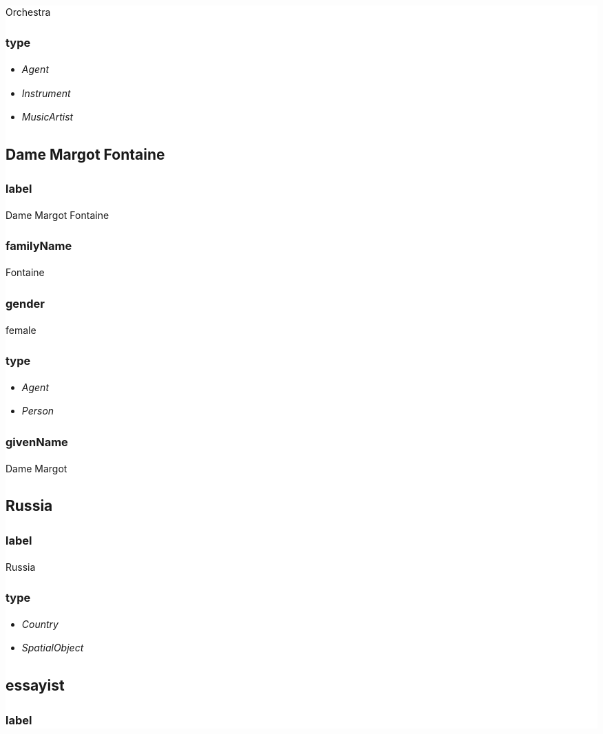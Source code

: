 Orchestra

### type

 - *Agent*

 - *Instrument*

 - *MusicArtist*

## Dame Margot Fontaine

### label


Dame Margot Fontaine

### familyName


Fontaine

### gender


female

### type

 - *Agent*

 - *Person*

### givenName


Dame Margot

## Russia

### label


Russia

### type

 - *Country*

 - *SpatialObject*

## essayist

### label
